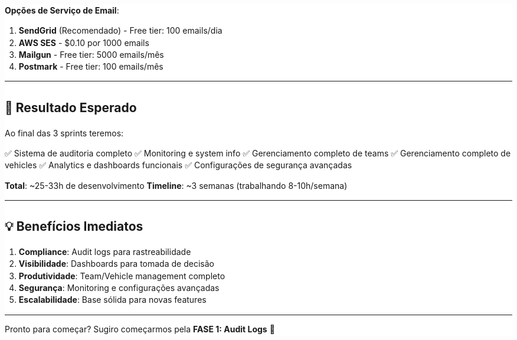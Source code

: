 **Opções de Serviço de Email**:
1. **SendGrid** (Recomendado) - Free tier: 100 emails/dia
2. **AWS SES** - $0.10 por 1000 emails
3. **Mailgun** - Free tier: 5000 emails/mês
4. **Postmark** - Free tier: 100 emails/mês

---

## 🎉 Resultado Esperado

Ao final das 3 sprints teremos:

✅ Sistema de auditoria completo
✅ Monitoring e system info
✅ Gerenciamento completo de teams
✅ Gerenciamento completo de vehicles
✅ Analytics e dashboards funcionais
✅ Configurações de segurança avançadas

**Total**: ~25-33h de desenvolvimento
**Timeline**: ~3 semanas (trabalhando 8-10h/semana)

---

## 💡 Benefícios Imediatos

1. **Compliance**: Audit logs para rastreabilidade
2. **Visibilidade**: Dashboards para tomada de decisão
3. **Produtividade**: Team/Vehicle management completo
4. **Segurança**: Monitoring e configurações avançadas
5. **Escalabilidade**: Base sólida para novas features

---

Pronto para começar? Sugiro começarmos pela **FASE 1: Audit Logs** 🚀
